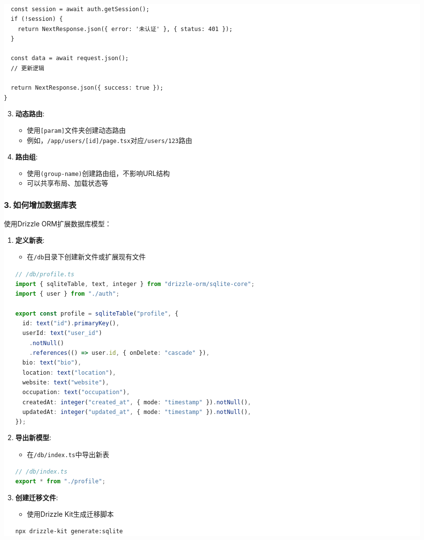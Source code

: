    ```tsx
     const session = await auth.getSession();
     if (!session) {
       return NextResponse.json({ error: '未认证' }, { status: 401 });
     }

     const data = await request.json();
     // 更新逻辑

     return NextResponse.json({ success: true });
   }
   ```

3. **动态路由**:
   - 使用`[param]`文件夹创建动态路由
   - 例如，`/app/users/[id]/page.tsx`对应`/users/123`路由

4. **路由组**:
   - 使用`(group-name)`创建路由组，不影响URL结构
   - 可以共享布局、加载状态等

### 3. 如何增加数据库表

使用Drizzle ORM扩展数据库模型：

1. **定义新表**:
   - 在`/db`目录下创建新文件或扩展现有文件

   ```typescript
   // /db/profile.ts
   import { sqliteTable, text, integer } from "drizzle-orm/sqlite-core";
   import { user } from "./auth";

   export const profile = sqliteTable("profile", {
     id: text("id").primaryKey(),
     userId: text("user_id")
       .notNull()
       .references(() => user.id, { onDelete: "cascade" }),
     bio: text("bio"),
     location: text("location"),
     website: text("website"),
     occupation: text("occupation"),
     createdAt: integer("created_at", { mode: "timestamp" }).notNull(),
     updatedAt: integer("updated_at", { mode: "timestamp" }).notNull(),
   });
   ```

2. **导出新模型**:
   - 在`/db/index.ts`中导出新表

   ```typescript
   // /db/index.ts
   export * from "./profile";
   ```

3. **创建迁移文件**:
   - 使用Drizzle Kit生成迁移脚本
   ```bash
   npx drizzle-kit generate:sqlite
   ```
